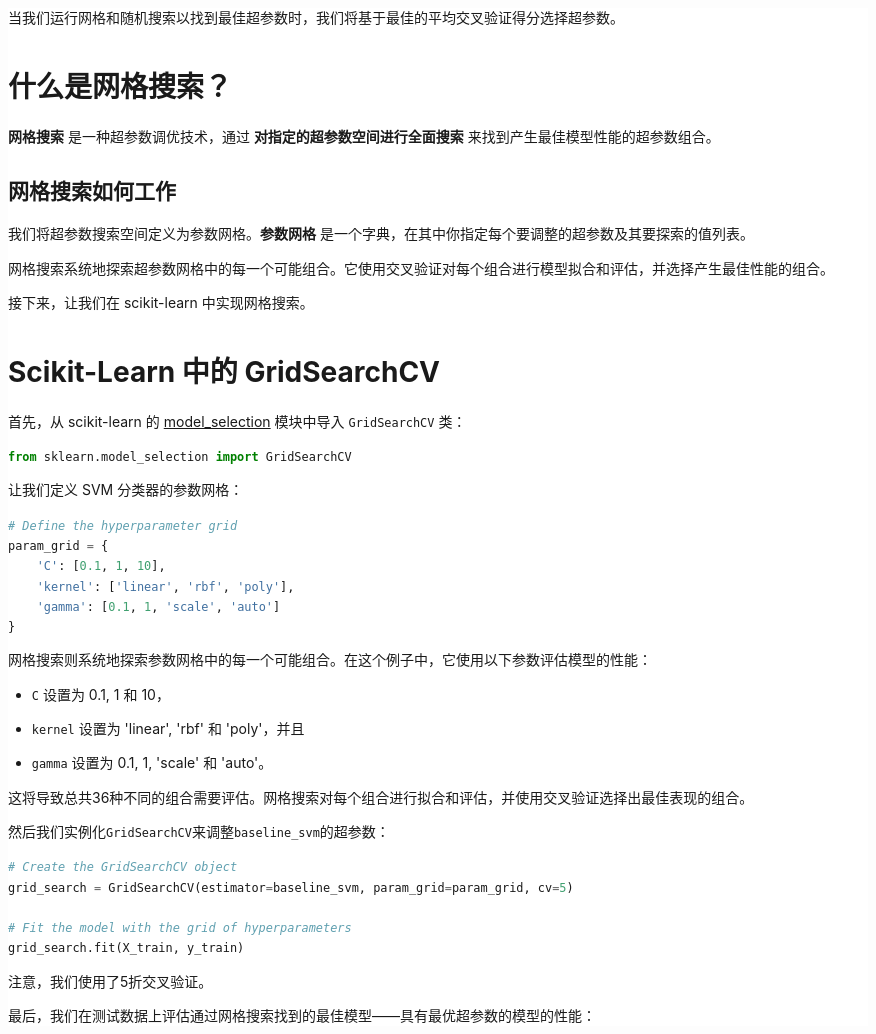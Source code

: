 当我们运行网格和随机搜索以找到最佳超参数时，我们将基于最佳的平均交叉验证得分选择超参数。

# 什么是网格搜索？

**网格搜索** 是一种超参数调优技术，通过 **对指定的超参数空间进行全面搜索** 来找到产生最佳模型性能的超参数组合。

## 网格搜索如何工作

我们将超参数搜索空间定义为参数网格。**参数网格** 是一个字典，在其中你指定每个要调整的超参数及其要探索的值列表。

网格搜索系统地探索超参数网格中的每一个可能组合。它使用交叉验证对每个组合进行模型拟合和评估，并选择产生最佳性能的组合。

接下来，让我们在 scikit-learn 中实现网格搜索。

# Scikit-Learn 中的 GridSearchCV

首先，从 scikit-learn 的 [model_selection](https://scikit-learn.org/stable/model_selection.html) 模块中导入 `GridSearchCV` 类：

```py
from sklearn.model_selection import GridSearchCV
```

让我们定义 SVM 分类器的参数网格：

```py
# Define the hyperparameter grid
param_grid = {
    'C': [0.1, 1, 10],
    'kernel': ['linear', 'rbf', 'poly'],
    'gamma': [0.1, 1, 'scale', 'auto']
}
```

网格搜索则系统地探索参数网格中的每一个可能组合。在这个例子中，它使用以下参数评估模型的性能：

+   `C` 设置为 0.1, 1 和 10，

+   `kernel` 设置为 'linear', 'rbf' 和 'poly'，并且

+   `gamma` 设置为 0.1, 1, 'scale' 和 'auto'。

这将导致总共36种不同的组合需要评估。网格搜索对每个组合进行拟合和评估，并使用交叉验证选择出最佳表现的组合。

然后我们实例化`GridSearchCV`来调整`baseline_svm`的超参数：

```py
# Create the GridSearchCV object
grid_search = GridSearchCV(estimator=baseline_svm, param_grid=param_grid, cv=5)

# Fit the model with the grid of hyperparameters
grid_search.fit(X_train, y_train)
```

注意，我们使用了5折交叉验证。

最后，我们在测试数据上评估通过网格搜索找到的最佳模型——具有最优超参数的模型的性能：
